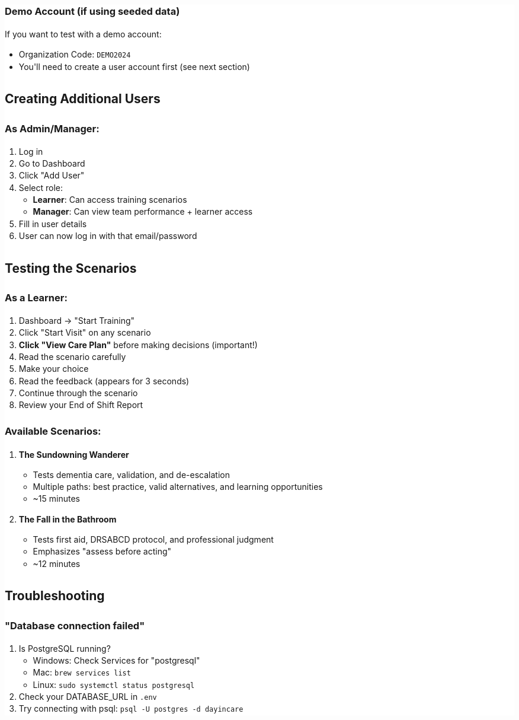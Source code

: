 ### Demo Account (if using seeded data)

If you want to test with a demo account:
- Organization Code: `DEMO2024`
- You'll need to create a user account first (see next section)

## Creating Additional Users

### As Admin/Manager:

1. Log in
2. Go to Dashboard
3. Click "Add User"
4. Select role:
   - **Learner**: Can access training scenarios
   - **Manager**: Can view team performance + learner access
5. Fill in user details
6. User can now log in with that email/password

## Testing the Scenarios

### As a Learner:

1. Dashboard → "Start Training"
2. Click "Start Visit" on any scenario
3. **Click "View Care Plan"** before making decisions (important!)
4. Read the scenario carefully
5. Make your choice
6. Read the feedback (appears for 3 seconds)
7. Continue through the scenario
8. Review your End of Shift Report

### Available Scenarios:

1. **The Sundowning Wanderer**
   - Tests dementia care, validation, and de-escalation
   - Multiple paths: best practice, valid alternatives, and learning opportunities
   - ~15 minutes

2. **The Fall in the Bathroom**
   - Tests first aid, DRSABCD protocol, and professional judgment
   - Emphasizes "assess before acting"
   - ~12 minutes

## Troubleshooting

### "Database connection failed"
1. Is PostgreSQL running?
   - Windows: Check Services for "postgresql"
   - Mac: `brew services list`
   - Linux: `sudo systemctl status postgresql`
2. Check your DATABASE_URL in `.env`
3. Try connecting with psql: `psql -U postgres -d dayincare`
